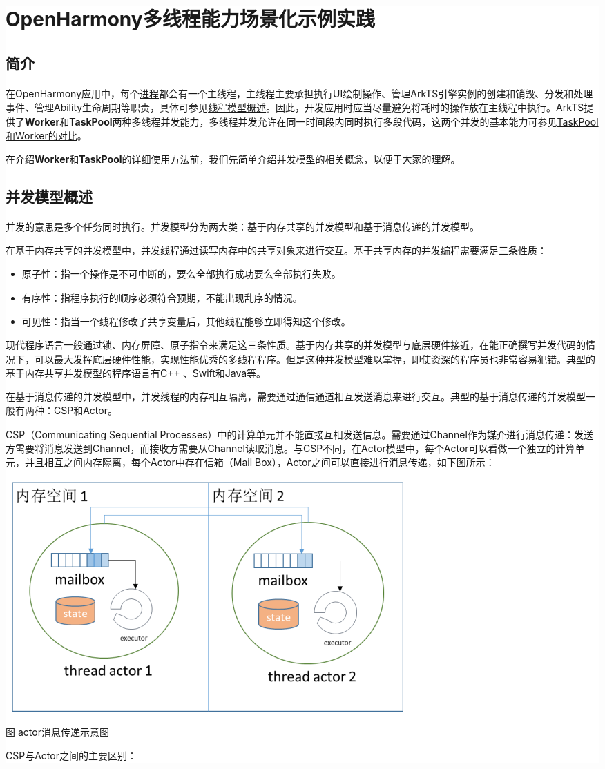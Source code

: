 # OpenHarmony多线程能力场景化示例实践

## 简介

在OpenHarmony应用中，每个[进程](../application-models/process-model-stage.md)都会有一个主线程，主线程主要承担执行UI绘制操作、管理ArkTS引擎实例的创建和销毁、分发和处理事件、管理Ability生命周期等职责，具体可参见[线程模型概述](../application-models/thread-model-stage.md)。因此，开发应用时应当尽量避免将耗时的操作放在主线程中执行。ArkTS提供了**Worker**和**TaskPool**两种多线程并发能力，多线程并发允许在同一时间段内同时执行多段代码，这两个并发的基本能力可参见[TaskPool和Worker的对比](../arkts-utils/taskpool-vs-worker.md)。

在介绍**Worker**和**TaskPool**的详细使用方法前，我们先简单介绍并发模型的相关概念，以便于大家的理解。

## 并发模型概述

并发的意思是多个任务同时执行。并发模型分为两大类：基于内存共享的并发模型和基于消息传递的并发模型。

在基于内存共享的并发模型中，并发线程通过读写内存中的共享对象来进行交互。基于共享内存的并发编程需要满足三条性质：

- 原子性：指一个操作是不可中断的，要么全部执行成功要么全部执行失败。

- 有序性：指程序执行的顺序必须符合预期，不能出现乱序的情况。

- 可见性：指当一个线程修改了共享变量后，其他线程能够立即得知这个修改。

现代程序语言一般通过锁、内存屏障、原子指令来满足这三条性质。基于内存共享的并发模型与底层硬件接近，在能正确撰写并发代码的情况下，可以最大发挥底层硬件性能，实现性能优秀的多线程程序。但是这种并发模型难以掌握，即使资深的程序员也非常容易犯错。典型的基于内存共享并发模型的程序语言有C++ 、Swift和Java等。

在基于消息传递的并发模型中，并发线程的内存相互隔离，需要通过通信通道相互发送消息来进行交互。典型的基于消息传递的并发模型一般有两种：CSP和Actor。

CSP（Communicating Sequential Processes）中的计算单元并不能直接互相发送信息。需要通过Channel作为媒介进行消息传递：发送方需要将消息发送到Channel，而接收方需要从Channel读取消息。与CSP不同，在Actor模型中，每个Actor可以看做一个独立的计算单元，并且相互之间内存隔离，每个Actor中存在信箱（Mail Box），Actor之间可以直接进行消息传递，如下图所示：

![actor消息传递图](figures/actor-message-post.png)

图  actor消息传递示意图

CSP与Actor之间的主要区别：

